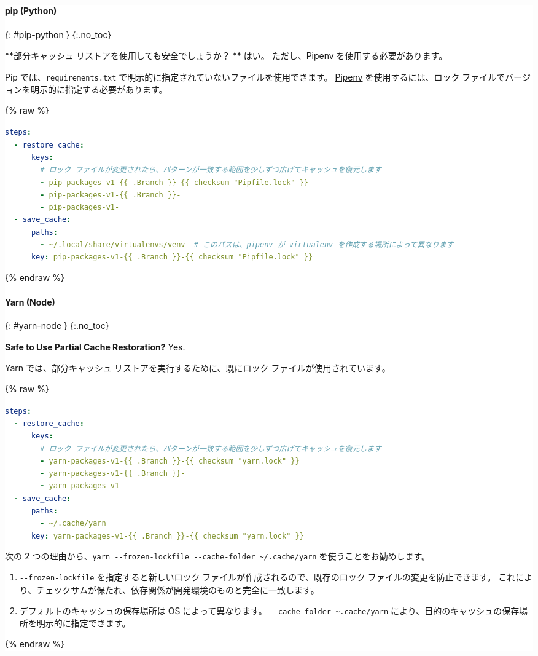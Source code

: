 #### pip (Python)
{: #pip-python }
{:.no_toc}

**部分キャッシュ リストアを使用しても安全でしょうか？ ** はい。 ただし、Pipenv を使用する必要があります。

Pip では、`requirements.txt` で明示的に指定されていないファイルを使用できます。 [Pipenv](https://docs.pipenv.org/) を使用するには、ロック ファイルでバージョンを明示的に指定する必要があります。

{% raw %}

```yaml
steps:
  - restore_cache:
      keys:
        # ロック ファイルが変更されたら、パターンが一致する範囲を少しずつ広げてキャッシュを復元します
        - pip-packages-v1-{{ .Branch }}-{{ checksum "Pipfile.lock" }}
        - pip-packages-v1-{{ .Branch }}-
        - pip-packages-v1-
  - save_cache:
      paths:
        - ~/.local/share/virtualenvs/venv  # このパスは、pipenv が virtualenv を作成する場所によって異なります
      key: pip-packages-v1-{{ .Branch }}-{{ checksum "Pipfile.lock" }}
```

{% endraw %}

#### Yarn (Node)
{: #yarn-node }
{:.no_toc}

**Safe to Use Partial Cache Restoration?** Yes.

Yarn では、部分キャッシュ リストアを実行するために、既にロック ファイルが使用されています。

{% raw %}

```yaml
steps:
  - restore_cache:
      keys:
        # ロック ファイルが変更されたら、パターンが一致する範囲を少しずつ広げてキャッシュを復元します
        - yarn-packages-v1-{{ .Branch }}-{{ checksum "yarn.lock" }}
        - yarn-packages-v1-{{ .Branch }}-
        - yarn-packages-v1-
  - save_cache:
      paths:
        - ~/.cache/yarn
      key: yarn-packages-v1-{{ .Branch }}-{{ checksum "yarn.lock" }}
```

次の 2 つの理由から、`yarn --frozen-lockfile --cache-folder ~/.cache/yarn` を使うことをお勧めします。

1) `--frozen-lockfile` を指定すると新しいロック ファイルが作成されるので、既存のロック ファイルの変更を防止できます。 これにより、チェックサムが保たれ、依存関係が開発環境のものと完全に一致します。

2) デフォルトのキャッシュの保存場所は OS によって異なります。 `--cache-folder ~.cache/yarn` により、目的のキャッシュの保存場所を明示的に指定できます。

{% endraw %}
